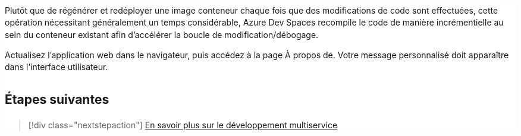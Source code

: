 Plutôt que de régénérer et redéployer une image conteneur chaque fois que des modifications de code sont effectuées, cette opération nécessitant généralement un temps considérable, Azure Dev Spaces recompile le code de manière incrémentielle au sein du conteneur existant afin d’accélérer la boucle de modification/débogage.

Actualisez l’application web dans le navigateur, puis accédez à la page À propos de. Votre message personnalisé doit apparaître dans l’interface utilisateur.

## <a name="next-steps"></a>Étapes suivantes

> [!div class="nextstepaction"]
> [En savoir plus sur le développement multiservice](multi-service-netcore-visualstudio.md)


[supported-regions]: about.md#supported-regions-and-configurations